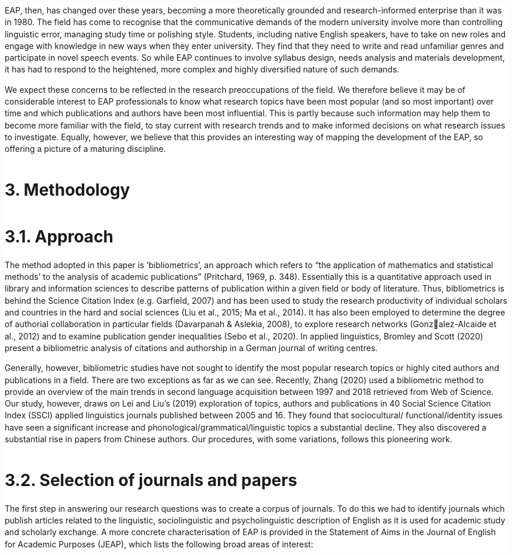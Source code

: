 EAP, then, has changed over these years, becoming a more theoretically grounded and research-informed enterprise than it was in 1980. The field has come to recognise that the communicative demands of the modern university involve more than controlling linguistic error, managing study time or polishing style. Students, including native English speakers, have to take on new roles and engage with knowledge in new ways when they enter university. They find that they need to write and read unfamiliar genres and participate in novel speech events. So while EAP continues to involve syllabus design, needs analysis and materials development, it has had to respond to the heightened, more complex and highly diversified nature of such demands.

We expect these concerns to be reflected in the research preoccupations of the field. We therefore believe it may be of considerable interest to EAP professionals to know what research topics have been most popular (and so most important) over time and which publications and authors have been most influential. This is partly because such information may help them to become more familiar with the field, to stay current with research trends and to make informed decisions on what research issues to investigate. Equally, however, we believe that this provides an interesting way of mapping the development of the EAP, so offering a picture of a maturing discipline.

# 3. Methodology

# 3.1. Approach

The method adopted in this paper is ‘bibliometrics’, an approach which refers to “the application of mathematics and statistical methods’ to the analysis of academic publications” (Pritchard, 1969, p. 348). Essentially this is a quantitative approach used in library and information sciences to describe patterns of publication within a given field or body of literature. Thus, bibliometrics is behind the Science Citation Index (e.g. Garfield, 2007) and has been used to study the research productivity of individual scholars and countries in the hard and social sciences (Liu et al., 2015; Ma et al., 2014). It has also been employed to determine the degree of authorial collaboration in particular fields (Davarpanah & Aslekia, 2008), to explore research networks (Gonzalez-Alcaide et al., 2012) and to examine publication gender inequalities (Sebo et al., 2020). In applied linguistics, Bromley and Scott (2020) present a bibliometric analysis of citations and authorship in a German journal of writing centres.

Generally, however, bibliometric studies have not sought to identify the most popular research topics or highly cited authors and publications in a field. There are two exceptions as far as we can see. Recently, Zhang (2020) used a bibliometric method to provide an overview of the main trends in second language acquisition between 1997 and 2018 retrieved from Web of Science. Our study, however, draws on Lei and Liu’s (2019) exploration of topics, authors and publications in 40 Social Science Citation Index (SSCI) applied linguistics journals published between 2005 and 16. They found that sociocultural/ functional/identity issues have seen a significant increase and phonological/grammatical/linguistic topics a substantial decline. They also discovered a substantial rise in papers from Chinese authors. Our procedures, with some variations, follows this pioneering work.

# 3.2. Selection of journals and papers

The first step in answering our research questions was to create a corpus of journals. To do this we had to identify journals which publish articles related to the linguistic, sociolinguistic and psycholinguistic description of English as it is used for academic study and scholarly exchange. A more concrete characterisation of EAP is provided in the Statement of Aims in the Journal of English for Academic Purposes (JEAP), which lists the following broad areas of interest:
